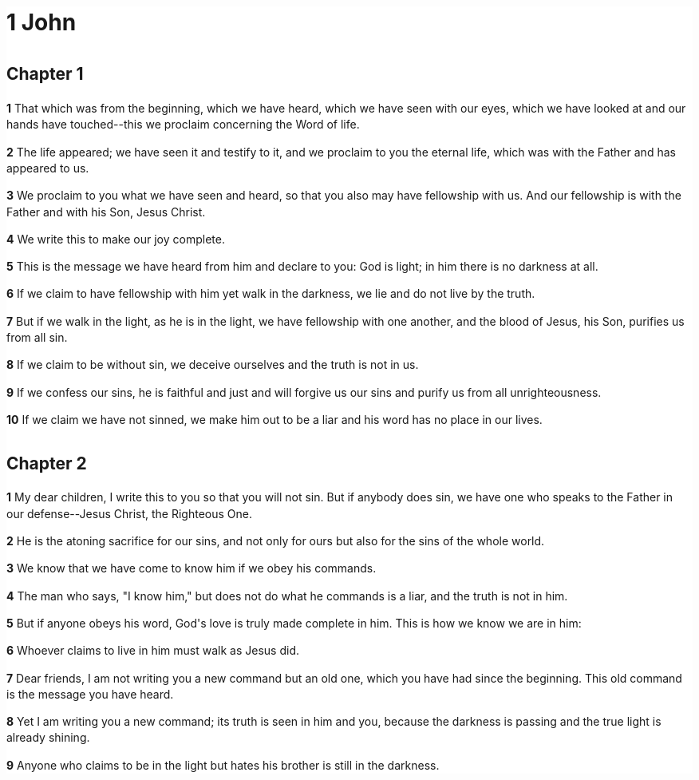 # 1 John

## Chapter 1

**1** That which was from the beginning, which we have heard, which we have seen with our eyes, which we have looked at and our hands have touched--this we proclaim concerning the Word of life.

**2** The life appeared; we have seen it and testify to it, and we proclaim to you the eternal life, which was with the Father and has appeared to us.

**3** We proclaim to you what we have seen and heard, so that you also may have fellowship with us. And our fellowship is with the Father and with his Son, Jesus Christ.

**4** We write this to make our joy complete.

**5** This is the message we have heard from him and declare to you: God is light; in him there is no darkness at all.

**6** If we claim to have fellowship with him yet walk in the darkness, we lie and do not live by the truth.

**7** But if we walk in the light, as he is in the light, we have fellowship with one another, and the blood of Jesus, his Son, purifies us from all sin.

**8** If we claim to be without sin, we deceive ourselves and the truth is not in us.

**9** If we confess our sins, he is faithful and just and will forgive us our sins and purify us from all unrighteousness.

**10** If we claim we have not sinned, we make him out to be a liar and his word has no place in our lives.

## Chapter 2

**1** My dear children, I write this to you so that you will not sin. But if anybody does sin, we have one who speaks to the Father in our defense--Jesus Christ, the Righteous One.

**2** He is the atoning sacrifice for our sins, and not only for ours but also for the sins of the whole world.

**3** We know that we have come to know him if we obey his commands.

**4** The man who says, "I know him," but does not do what he commands is a liar, and the truth is not in him.

**5** But if anyone obeys his word, God's love is truly made complete in him. This is how we know we are in him:

**6** Whoever claims to live in him must walk as Jesus did.

**7** Dear friends, I am not writing you a new command but an old one, which you have had since the beginning. This old command is the message you have heard.

**8** Yet I am writing you a new command; its truth is seen in him and you, because the darkness is passing and the true light is already shining.

**9** Anyone who claims to be in the light but hates his brother is still in the darkness.
